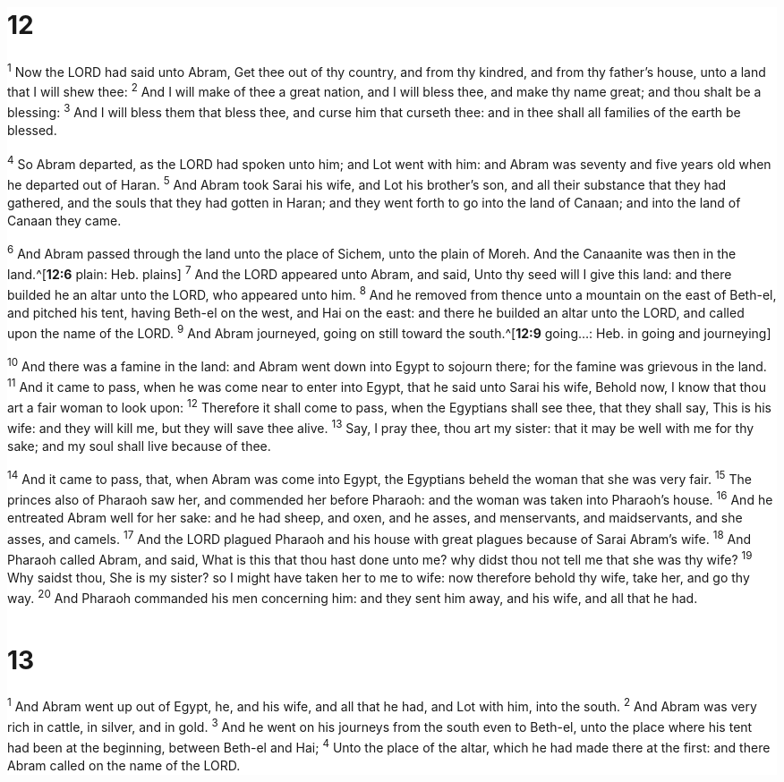 # 12 
<sup class='bibleverse'>1</sup> Now the LORD had said unto Abram, Get thee out of thy country, and from thy kindred, and from thy father’s house, unto a land that I will shew thee: <sup class='bibleverse'>2</sup> And I will make of thee a great nation, and I will bless thee, and make thy name great; and thou shalt be a blessing: <sup class='bibleverse'>3</sup> And I will bless them that bless thee, and curse him that curseth thee: and in thee shall all families of the earth be blessed. 

<sup class='bibleverse'>4</sup> So Abram departed, as the LORD had spoken unto him; and Lot went with him: and Abram was seventy and five years old when he departed out of Haran. <sup class='bibleverse'>5</sup> And Abram took Sarai his wife, and Lot his brother’s son, and all their substance that they had gathered, and the souls that they had gotten in Haran; and they went forth to go into the land of Canaan; and into the land of Canaan they came. 

<sup class='bibleverse'>6</sup> And Abram passed through the land unto the place of Sichem, unto the plain of Moreh. And the Canaanite was then in the land.^[**12:6** plain: Heb. plains] <sup class='bibleverse'>7</sup> And the LORD appeared unto Abram, and said, Unto thy seed will I give this land: and there builded he an altar unto the LORD, who appeared unto him. <sup class='bibleverse'>8</sup> And he removed from thence unto a mountain on the east of Beth-el, and pitched his tent, having Beth-el on the west, and Hai on the east: and there he builded an altar unto the LORD, and called upon the name of the LORD. <sup class='bibleverse'>9</sup> And Abram journeyed, going on still toward the south.^[**12:9** going…: Heb. in going and journeying] 



<sup class='bibleverse'>10</sup> And there was a famine in the land: and Abram went down into Egypt to sojourn there; for the famine was grievous in the land. <sup class='bibleverse'>11</sup> And it came to pass, when he was come near to enter into Egypt, that he said unto Sarai his wife, Behold now, I know that thou art a fair woman to look upon: <sup class='bibleverse'>12</sup> Therefore it shall come to pass, when the Egyptians shall see thee, that they shall say, This is his wife: and they will kill me, but they will save thee alive. <sup class='bibleverse'>13</sup> Say, I pray thee, thou art my sister: that it may be well with me for thy sake; and my soul shall live because of thee. 

<sup class='bibleverse'>14</sup> And it came to pass, that, when Abram was come into Egypt, the Egyptians beheld the woman that she was very fair. <sup class='bibleverse'>15</sup> The princes also of Pharaoh saw her, and commended her before Pharaoh: and the woman was taken into Pharaoh’s house. <sup class='bibleverse'>16</sup> And he entreated Abram well for her sake: and he had sheep, and oxen, and he asses, and menservants, and maidservants, and she asses, and camels. <sup class='bibleverse'>17</sup> And the LORD plagued Pharaoh and his house with great plagues because of Sarai Abram’s wife. <sup class='bibleverse'>18</sup> And Pharaoh called Abram, and said, What is this that thou hast done unto me? why didst thou not tell me that she was thy wife? <sup class='bibleverse'>19</sup> Why saidst thou, She is my sister? so I might have taken her to me to wife: now therefore behold thy wife, take her, and go thy way. <sup class='bibleverse'>20</sup> And Pharaoh commanded his men concerning him: and they sent him away, and his wife, and all that he had. 

# 13 
<sup class='bibleverse'>1</sup> And Abram went up out of Egypt, he, and his wife, and all that he had, and Lot with him, into the south. <sup class='bibleverse'>2</sup> And Abram was very rich in cattle, in silver, and in gold. <sup class='bibleverse'>3</sup> And he went on his journeys from the south even to Beth-el, unto the place where his tent had been at the beginning, between Beth-el and Hai; <sup class='bibleverse'>4</sup> Unto the place of the altar, which he had made there at the first: and there Abram called on the name of the LORD. 
